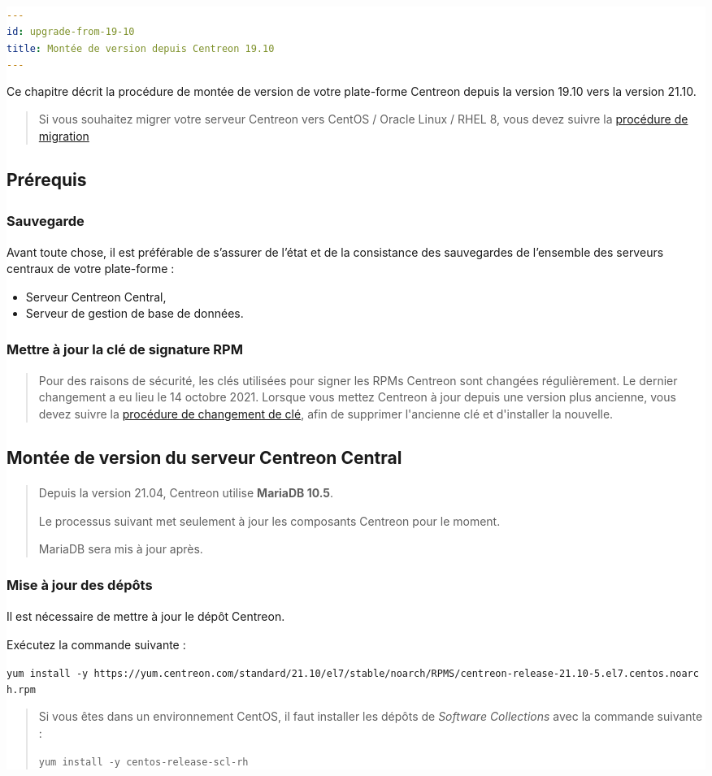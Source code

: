 ```yaml
---
id: upgrade-from-19-10
title: Montée de version depuis Centreon 19.10
---
```


Ce chapitre décrit la procédure de montée de version de votre plate-forme
Centreon depuis la version 19.10 vers la version 21.10.

> Si vous souhaitez migrer votre serveur Centreon vers CentOS / Oracle Linux
> / RHEL 8, vous devez suivre la [procédure de migration](../migrate/migrate-from-20-x.md)

## Prérequis

### Sauvegarde

Avant toute chose, il est préférable de s’assurer de l’état et de la consistance
des sauvegardes de l’ensemble des serveurs centraux de votre plate-forme :

- Serveur Centreon Central,
- Serveur de gestion de base de données.

### Mettre à jour la clé de signature RPM

> Pour des raisons de sécurité, les clés utilisées pour signer les RPMs Centreon sont changées régulièrement. Le dernier changement a eu lieu le 14 octobre 2021. Lorsque vous mettez Centreon à jour depuis une version plus ancienne, vous devez suivre la [procédure de changement de clé](../security/key-rotation.md#installation-existante), afin de supprimer l'ancienne clé et d'installer la nouvelle.

## Montée de version du serveur Centreon Central

> Depuis la version 21.04, Centreon utilise **MariaDB 10.5**.
>
> Le processus suivant met seulement à jour les composants Centreon pour le
> moment.
>
> MariaDB sera mis à jour après.

### Mise à jour des dépôts

Il est nécessaire de mettre à jour le dépôt Centreon.

Exécutez la commande suivante :

```shell
yum install -y https://yum.centreon.com/standard/21.10/el7/stable/noarch/RPMS/centreon-release-21.10-5.el7.centos.noarch.rpm
```

> Si vous êtes dans un environnement CentOS, il faut installer les dépôts de
> *Software Collections* avec la commande suivante :
>
> ```shell
> yum install -y centos-release-scl-rh
> ```
